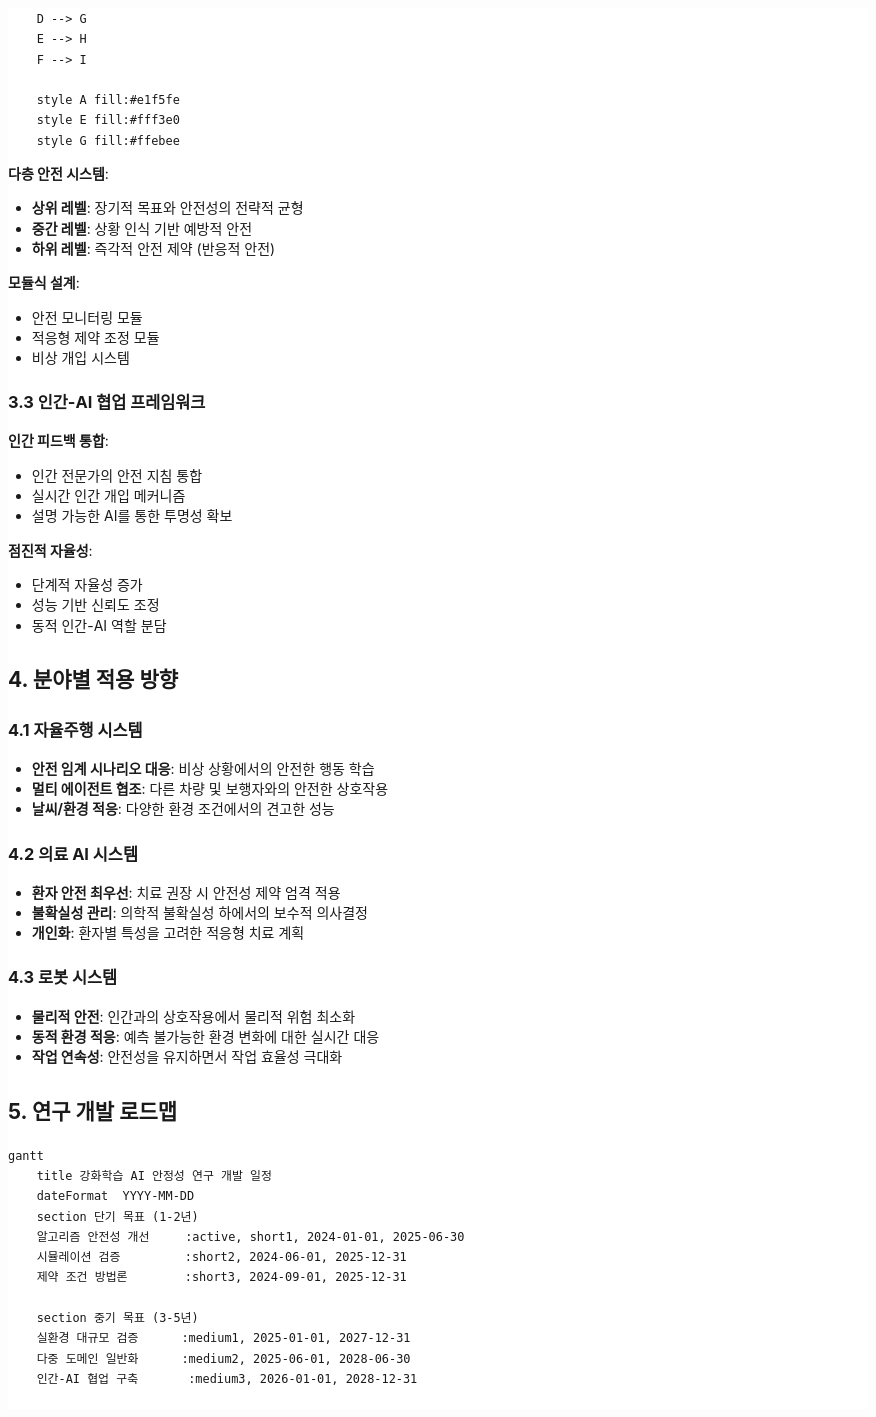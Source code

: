 ```mermaid
    D --> G
    E --> H
    F --> I
    
    style A fill:#e1f5fe
    style E fill:#fff3e0
    style G fill:#ffebee
```

**다층 안전 시스템**:
- **상위 레벨**: 장기적 목표와 안전성의 전략적 균형
- **중간 레벨**: 상황 인식 기반 예방적 안전
- **하위 레벨**: 즉각적 안전 제약 (반응적 안전)

**모듈식 설계**:
- 안전 모니터링 모듈
- 적응형 제약 조정 모듈
- 비상 개입 시스템

### 3.3 인간-AI 협업 프레임워크
**인간 피드백 통합**:
- 인간 전문가의 안전 지침 통합
- 실시간 인간 개입 메커니즘
- 설명 가능한 AI를 통한 투명성 확보

**점진적 자율성**:
- 단계적 자율성 증가
- 성능 기반 신뢰도 조정
- 동적 인간-AI 역할 분담

## 4. 분야별 적용 방향

### 4.1 자율주행 시스템
- **안전 임계 시나리오 대응**: 비상 상황에서의 안전한 행동 학습
- **멀티 에이전트 협조**: 다른 차량 및 보행자와의 안전한 상호작용
- **날씨/환경 적응**: 다양한 환경 조건에서의 견고한 성능

### 4.2 의료 AI 시스템
- **환자 안전 최우선**: 치료 권장 시 안전성 제약 엄격 적용
- **불확실성 관리**: 의학적 불확실성 하에서의 보수적 의사결정
- **개인화**: 환자별 특성을 고려한 적응형 치료 계획

### 4.3 로봇 시스템
- **물리적 안전**: 인간과의 상호작용에서 물리적 위험 최소화
- **동적 환경 적응**: 예측 불가능한 환경 변화에 대한 실시간 대응
- **작업 연속성**: 안전성을 유지하면서 작업 효율성 극대화

## 5. 연구 개발 로드맵

```mermaid
gantt
    title 강화학습 AI 안정성 연구 개발 일정
    dateFormat  YYYY-MM-DD
    section 단기 목표 (1-2년)
    알고리즘 안전성 개선     :active, short1, 2024-01-01, 2025-06-30
    시뮬레이션 검증         :short2, 2024-06-01, 2025-12-31
    제약 조건 방법론        :short3, 2024-09-01, 2025-12-31
    
    section 중기 목표 (3-5년)
    실환경 대규모 검증      :medium1, 2025-01-01, 2027-12-31
    다중 도메인 일반화      :medium2, 2025-06-01, 2028-06-30
    인간-AI 협업 구축       :medium3, 2026-01-01, 2028-12-31
    
```